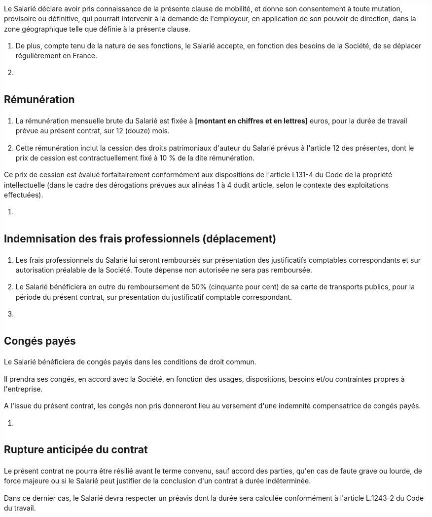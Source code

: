 Le Salarié déclare avoir pris connaissance de la présente clause de mobilité, et donne son consentement à toute mutation, provisoire ou définitive, qui pourrait intervenir à la demande de l'employeur, en application de son pouvoir de direction, dans la zone géographique telle que définie à la présente clause.

  1. De plus, compte tenu de la nature de ses fonctions, le Salarié accepte, en fonction des besoins de la Société, de se déplacer régulièrement en France.

1.
## Rémunération

  1. La rémunération mensuelle brute du Salarié est fixée à **[montant en chiffres et en lettres]** euros, pour la durée de travail prévue au présent contrat, sur 12 (douze) mois.

  1. Cette rémunération inclut la cession des droits patrimoniaux d'auteur du Salarié prévus à l'article 12 des présentes, dont le prix de cession est contractuellement fixé à 10 % de la dite rémunération.

Ce prix de cession est évalué forfaitairement conformément aux dispositions de l'article L131-4 du Code de la propriété intellectuelle (dans le cadre des dérogations prévues aux alinéas 1 à 4 dudit article, selon le contexte des exploitations effectuées).

1.
## Indemnisation des frais professionnels (déplacement)

  1. Les frais professionnels du Salarié lui seront remboursés sur présentation des justificatifs comptables correspondants et sur autorisation préalable de la Société. Toute dépense non autorisée ne sera pas remboursée.

  1. Le Salarié bénéficiera en outre du remboursement de 50% (cinquante pour cent) de sa carte de transports publics, pour la période du présent contrat, sur présentation du justificatif comptable correspondant.

1.
## Congés payés

Le Salarié bénéficiera de congés payés dans les conditions de droit commun.

Il prendra ses congés, en accord avec la Société, en fonction des usages, dispositions, besoins et/ou contraintes propres à l'entreprise.

A l'issue du présent contrat, les congés non pris donneront lieu au versement d'une indemnité compensatrice de congés payés.

1.
## Rupture anticipée du contrat

Le présent contrat ne pourra être résilié avant le terme convenu, sauf accord des parties, qu'en cas de faute grave ou lourde, de force majeure ou si le Salarié peut justifier de la conclusion d'un contrat à durée indéterminée.

Dans ce dernier cas, le Salarié devra respecter un préavis dont la durée sera calculée conformément à l'article L.1243-2 du Code du travail.
